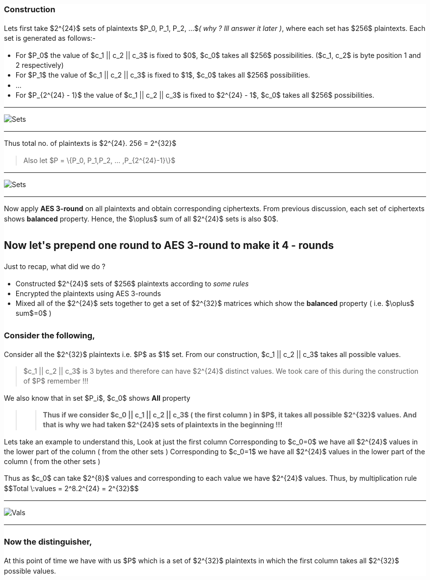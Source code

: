 <h3 id="Construction">Construction<a class="anchor-link" href="#Construction"></a></h3><p>Lets first take $2^{24}$ sets of plaintexts $P_0, P_1, P_2, ...$<em>( why ? Ill answer it later )</em>, where each set has $256$ plaintexts.
Each set is generated as follows:-</p>
<ul>
<li>For $P_0$ the value of $c_1 || c_2 || c_3$ is fixed to $0$, $c_0$ takes all $256$ possibilities. ($c_1, c_2$ is byte position 1 and 2 respectively)</li>
<li>For $P_1$ the value of $c_1 || c_2 || c_3$ is fixed to $1$, $c_0$ takes all $256$ possibilities.</li>
<li>...</li>
<li>For $P_{2^{24} - 1}$ the value of $c_1 || c_2 || c_3$ is fixed to $2^{24} - 1$, $c_0$ takes all $256$ possibilities.</li>
</ul>
<hr>
<p><img src="https://raw.githubusercontent.com/Cryptexts/HOIP/gh-pages/photos/AES-4.png" alt="Sets" style="width: 500px;"/></p>
<hr>
<p>Thus total no. of plaintexts is $2^{24}. 256 = 2^{32}$</p>
<blockquote><p>Also let $P = \{P_0, P_1,P_2, ... ,P_{2^{24}-1}\}$</p>
</blockquote>
<hr>
<p><img src="https://raw.githubusercontent.com/Cryptexts/HOIP/gh-pages/photos/AES-5.png" alt="Sets" style="width: 600px;"/></p>
<hr>
<p>Now apply <strong>AES 3-round</strong> on all plaintexts and obtain corresponding ciphertexts.
From previous discussion, each set of ciphertexts shows <strong>balanced</strong> property.
Hence, the $\oplus$ sum of all $2^{24}$ sets is also $0$.</p>
<h2 id="Now-let's-prepend-one-round-to-AES-3-round-to-make-it-4---rounds">Now let's prepend one round to AES 3-round to make it 4 - rounds<a class="anchor-link" href="#Now-let's-prepend-one-round-to-AES-3-round-to-make-it-4---rounds"></a></h2><p>Just to recap, what did we do ?</p>
<ul>
<li>Constructed $2^{24}$ sets of $256$ plaintexts according to <em>some rules</em></li>
<li>Encrypted the plaintexts using AES 3-rounds</li>
<li>Mixed all of the $2^{24}$ sets together to get a set of $2^{32}$ matrices which show the <strong>balanced</strong> property ( i.e. $\oplus$ sum$=0$ )</li>
</ul>
<h3 id="Consider-the-following,">Consider the following,<a class="anchor-link" href="#Consider-the-following,"></a></h3><p>Consider all the $2^{32}$ plaintexts i.e. $P$ as $1$ set.
From our construction, $c_1 || c_2 || c_3$ takes all possible values.</p>
<blockquote><p>$c_1 || c_2 || c_3$ is 3 bytes and therefore can have $2^{24}$ distinct values.
We took care of this during the construction of $P$ remember !!!</p>
</blockquote>
<p>We also know that in set $P_i$,  $c_0$ shows <strong>All</strong> property</p>
<blockquote><blockquote><p><strong>Thus if we consider $c_0 || c_1 || c_2 || c_3$ ( the first column ) in $P$,
it takes all possible $2^{32}$ values. And that is why we had taken $2^{24}$ sets of plaintexts in the beginning !!!</strong></p>
</blockquote>
</blockquote>
<p>Lets take an example to understand this, 
Look at just the first column
Corresponding to $c_0=0$ we have all $2^{24}$ values in the lower part of the column ( from the other sets )
Corresponding to $c_0=1$ we have all $2^{24}$ values  in the lower part of the column ( from the other sets )</p>
<p>Thus as $c_0$ can take $2^{8}$ values and corresponding to each value we have $2^{24}$ values. Thus, by multiplication rule
$$Total \:values = 2^8.2^{24} = 2^{32}$$</p>
<hr>
<p><img src="https://raw.githubusercontent.com/Cryptexts/HOIP/gh-pages/photos/AES-6.png" alt="Vals" style="width: 700px;"/></p>
<hr>
<h3 id="Now-the-distinguisher,">Now the distinguisher,<a class="anchor-link" href="#Now-the-distinguisher,"></a></h3><p>At this point of time we have with us $P$ which is a set of $2^{32}$ plaintexts in which the first column takes all $2^{32}$ possible values.